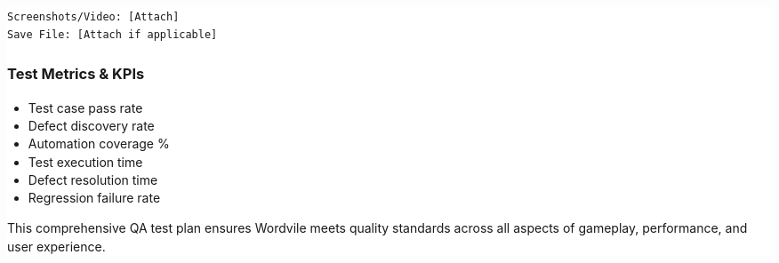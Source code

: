 ```
Screenshots/Video: [Attach]
Save File: [Attach if applicable]
```

### Test Metrics & KPIs
- Test case pass rate
- Defect discovery rate
- Automation coverage %
- Test execution time
- Defect resolution time
- Regression failure rate

This comprehensive QA test plan ensures Wordvile meets quality standards across all aspects of gameplay, performance, and user experience.